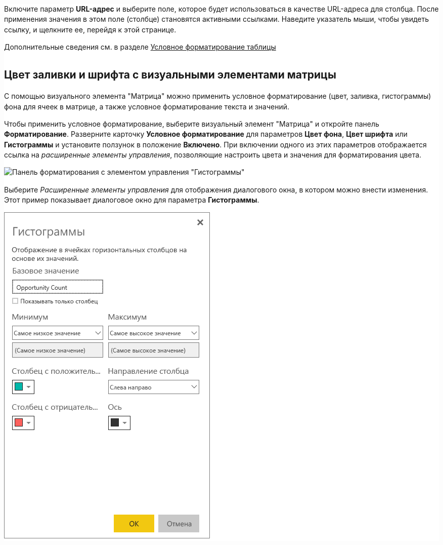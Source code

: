 Включите параметр **URL-адрес** и выберите поле, которое будет использоваться в качестве URL-адреса для столбца. После применения значения в этом поле (столбце) становятся активными ссылками. Наведите указатель мыши, чтобы увидеть ссылку, и щелкните ее, перейдя к этой странице. 

Дополнительные сведения см. в разделе [Условное форматирование таблицы](../create-reports/desktop-conditional-table-formatting.md)

## <a name="shading-and-font-colors-with-matrix-visuals"></a>Цвет заливки и шрифта с визуальными элементами матрицы
С помощью визуального элемента "Матрица" можно применить условное форматирование (цвет, заливка, гистограммы) фона для ячеек в матрице, а также условное форматирование текста и значений.

Чтобы применить условное форматирование, выберите визуальный элемент "Матрица" и откройте панель **Форматирование**. Разверните карточку **Условное форматирование** для параметров **Цвет фона**, **Цвет шрифта** или **Гистограммы** и установите ползунок в положение **Включено**. При включении одного из этих параметров отображается ссылка на *расширенные элементы управления*, позволяющие настроить цвета и значения для форматирования цвета.
  
  ![Панель форматирования с элементом управления "Гистограммы"](media/desktop-matrix-visual/power-bi-matrix-data-bars.png)

Выберите *Расширенные элементы управления* для отображения диалогового окна, в котором можно внести изменения. Этот пример показывает диалоговое окно для параметра **Гистограммы**.

![Панель гистограммы](media/desktop-matrix-visual/power-bi-data-bars.png)
